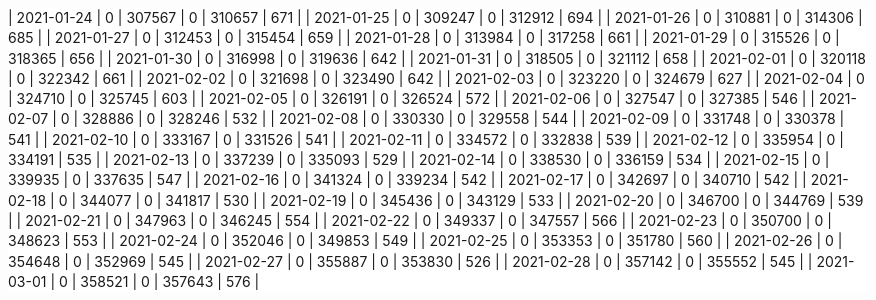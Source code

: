 | 2021-01-24 | 0 | 307567 | 0 | 310657 | 671 |
| 2021-01-25 | 0 | 309247 | 0 | 312912 | 694 |
| 2021-01-26 | 0 | 310881 | 0 | 314306 | 685 |
| 2021-01-27 | 0 | 312453 | 0 | 315454 | 659 |
| 2021-01-28 | 0 | 313984 | 0 | 317258 | 661 |
| 2021-01-29 | 0 | 315526 | 0 | 318365 | 656 |
| 2021-01-30 | 0 | 316998 | 0 | 319636 | 642 |
| 2021-01-31 | 0 | 318505 | 0 | 321112 | 658 |
| 2021-02-01 | 0 | 320118 | 0 | 322342 | 661 |
| 2021-02-02 | 0 | 321698 | 0 | 323490 | 642 |
| 2021-02-03 | 0 | 323220 | 0 | 324679 | 627 |
| 2021-02-04 | 0 | 324710 | 0 | 325745 | 603 |
| 2021-02-05 | 0 | 326191 | 0 | 326524 | 572 |
| 2021-02-06 | 0 | 327547 | 0 | 327385 | 546 |
| 2021-02-07 | 0 | 328886 | 0 | 328246 | 532 |
| 2021-02-08 | 0 | 330330 | 0 | 329558 | 544 |
| 2021-02-09 | 0 | 331748 | 0 | 330378 | 541 |
| 2021-02-10 | 0 | 333167 | 0 | 331526 | 541 |
| 2021-02-11 | 0 | 334572 | 0 | 332838 | 539 |
| 2021-02-12 | 0 | 335954 | 0 | 334191 | 535 |
| 2021-02-13 | 0 | 337239 | 0 | 335093 | 529 |
| 2021-02-14 | 0 | 338530 | 0 | 336159 | 534 |
| 2021-02-15 | 0 | 339935 | 0 | 337635 | 547 |
| 2021-02-16 | 0 | 341324 | 0 | 339234 | 542 |
| 2021-02-17 | 0 | 342697 | 0 | 340710 | 542 |
| 2021-02-18 | 0 | 344077 | 0 | 341817 | 530 |
| 2021-02-19 | 0 | 345436 | 0 | 343129 | 533 |
| 2021-02-20 | 0 | 346700 | 0 | 344769 | 539 |
| 2021-02-21 | 0 | 347963 | 0 | 346245 | 554 |
| 2021-02-22 | 0 | 349337 | 0 | 347557 | 566 |
| 2021-02-23 | 0 | 350700 | 0 | 348623 | 553 |
| 2021-02-24 | 0 | 352046 | 0 | 349853 | 549 |
| 2021-02-25 | 0 | 353353 | 0 | 351780 | 560 |
| 2021-02-26 | 0 | 354648 | 0 | 352969 | 545 |
| 2021-02-27 | 0 | 355887 | 0 | 353830 | 526 |
| 2021-02-28 | 0 | 357142 | 0 | 355552 | 545 |
| 2021-03-01 | 0 | 358521 | 0 | 357643 | 576 |